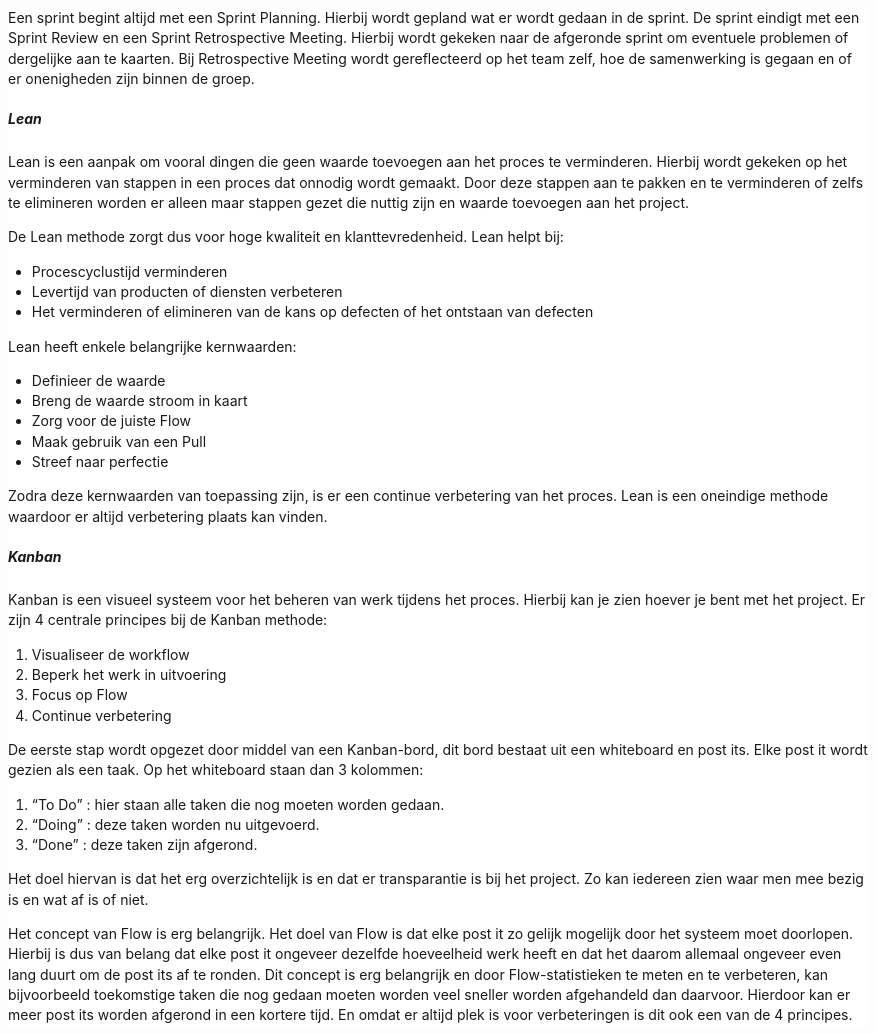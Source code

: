 Een sprint begint altijd met een Sprint Planning. Hierbij wordt gepland wat er wordt gedaan in de sprint. De sprint eindigt met een Sprint Review en een Sprint Retrospective Meeting. Hierbij wordt gekeken naar de afgeronde sprint om eventuele problemen of dergelijke aan te kaarten. Bij Retrospective Meeting wordt  gereflecteerd op het team zelf, hoe de samenwerking is gegaan en of er onenigheden zijn binnen de groep.


##### Lean
Lean is een aanpak om vooral dingen die geen waarde toevoegen aan het proces te verminderen. Hierbij wordt gekeken op het verminderen van stappen in een proces dat onnodig wordt gemaakt. Door deze stappen aan te pakken en te verminderen of zelfs te elimineren worden er alleen maar stappen gezet die nuttig zijn en waarde toevoegen aan het project.

De Lean methode zorgt dus voor hoge kwaliteit en klanttevredenheid. Lean helpt bij:
-	Procescyclustijd verminderen
-	Levertijd van producten of diensten verbeteren
-	Het verminderen of elimineren van de kans op defecten of het ontstaan van defecten

Lean heeft enkele belangrijke kernwaarden:
-	Definieer de waarde
-	Breng de waarde stroom in kaart
-	Zorg voor de juiste Flow
-	Maak gebruik van een Pull
-	Streef naar perfectie

Zodra deze kernwaarden van toepassing zijn, is er een continue verbetering van het proces. Lean is een oneindige methode waardoor er altijd verbetering plaats kan vinden.


##### Kanban

Kanban is een visueel systeem voor het beheren van werk tijdens het proces.  Hierbij kan je zien hoever je bent met het project. Er zijn 4 centrale principes bij de Kanban methode:
1.	Visualiseer de workflow
2.	Beperk het werk in uitvoering
3.	Focus op Flow
4.	Continue verbetering

De eerste stap wordt opgezet door middel van een Kanban-bord, dit bord bestaat uit een whiteboard en post its. Elke post it wordt gezien als een taak. Op het whiteboard staan dan 3 kolommen:

1.	“To Do” : hier staan alle taken die nog moeten worden gedaan.
2.	“Doing” : deze taken worden nu uitgevoerd.
3.	“Done” : deze taken zijn afgerond.

Het doel hiervan is dat het erg overzichtelijk is en dat er transparantie is bij het project. Zo kan iedereen zien waar men mee bezig is en wat af is of niet.

Het concept van Flow is erg belangrijk. Het doel van Flow is dat elke post it zo gelijk mogelijk door het systeem moet doorlopen. Hierbij is dus van belang dat elke post it ongeveer dezelfde hoeveelheid werk heeft en dat het daarom allemaal ongeveer even lang duurt om de post its af te ronden.  Dit concept is erg belangrijk en door Flow-statistieken te meten en te verbeteren, kan bijvoorbeeld toekomstige taken die nog gedaan moeten worden veel sneller worden afgehandeld dan daarvoor. Hierdoor kan er meer post its worden afgerond in een kortere tijd. En omdat er altijd plek is voor verbeteringen is dit ook een van de 4 principes.
